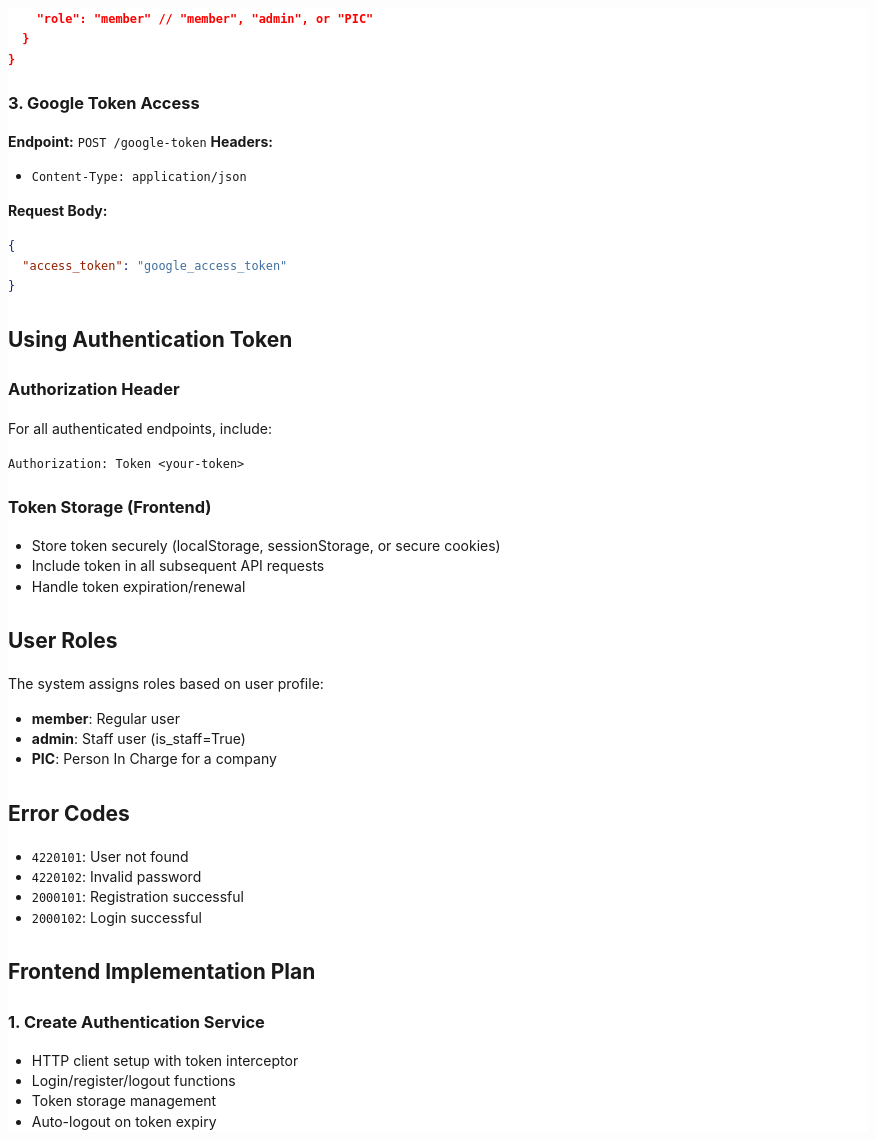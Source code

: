 ```json
    "role": "member" // "member", "admin", or "PIC"
  }
}
```

### 3. Google Token Access
**Endpoint:** `POST /google-token`
**Headers:**
- `Content-Type: application/json`

**Request Body:**
```json
{
  "access_token": "google_access_token"
}
```

## Using Authentication Token

### Authorization Header
For all authenticated endpoints, include:
```
Authorization: Token <your-token>
```

### Token Storage (Frontend)
- Store token securely (localStorage, sessionStorage, or secure cookies)
- Include token in all subsequent API requests
- Handle token expiration/renewal

## User Roles
The system assigns roles based on user profile:
- **member**: Regular user
- **admin**: Staff user (is_staff=True)
- **PIC**: Person In Charge for a company

## Error Codes
- `4220101`: User not found
- `4220102`: Invalid password
- `2000101`: Registration successful
- `2000102`: Login successful

## Frontend Implementation Plan

### 1. Create Authentication Service
- HTTP client setup with token interceptor
- Login/register/logout functions
- Token storage management
- Auto-logout on token expiry
